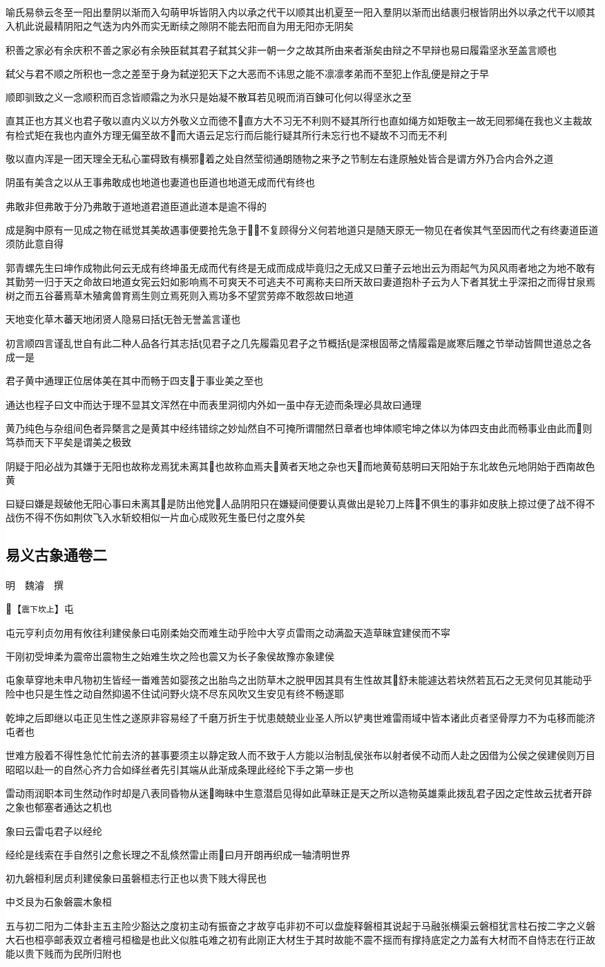 喻氏易叅云冬至一阳出羣阴以渐而入勾萌甲坼皆阴入内以承之代干以顺其出机夏至一阳入羣阴以渐而出结裹归根皆阴出外以承之代干以顺其入机此说最精阴阳之气迭为内外而实无断续之隙阴不能去阳而自为用无阳亦无阴矣  

积善之家必有余庆积不善之家必有余殃臣弑其君子弑其父非一朝一夕之故其所由来者渐矣由辩之不早辩也易曰履霜坚氷至盖言顺也  

弑父与君不顺之所积也一念之差至于身为弑逆犯天下之大恶而不讳思之能不凛凛孝弟而不至犯上作乱便是辩之于早  

顺即驯致之义一念顺积而百念皆顺霜之为氷只是始凝不散耳若见晛而消百錬可化何以得坚氷之至  

直其正也方其义也君子敬以直内义以方外敬义立而徳不直方大不习无不利则不疑其所行也直如绳方如矩敬主一故无囘邪绳在我也义主裁故有检式矩在我也内直外方理无偏至故不而大语云足忘行而后能行疑其所行未忘行也不疑故不习而无不利  

敬以直内浑是一团天理全无私心罣碍致有横邪着之处自然莹彻通朗随物之来予之节制左右逢原触处皆合是谓方外乃合内合外之道  

阴虽有美含之以从王事弗敢成也地道也妻道也臣道也地道无成而代有终也  

弗敢非但弗敢于分乃弗敢于道地道君道臣道此道本是逾不得的  

成是胸中原有一见成之物在祗觉其美故遇事便要抢先急于不复顾得分义何若地道只是随天原无一物见在者俟其气至因而代之有终妻道臣道须防此意自得  

郭青螺先生曰坤作成物此何云无成有终坤虽无成而代有终是无成而成成毕竟归之无成又曰董子云地出云为雨起气为风风雨者地之为地不敢有其勤劳一归于天之命故曰地道女宪云妇如影响焉不可爽天不可逃夫不可离称夫曰所天故曰妻道抱朴子云为人下者其犹土乎深抇之而得甘泉焉树之而五谷蕃焉草木殖禽兽育焉生则立焉死则入焉功多不望赏劳瘁不敢怨故曰地道  

天地变化草木蕃天地闭贤人隐易曰括无咎无誉盖言谨也  

初言顺四言谨乱世自有此二种人品各行其志括见君子之几先履霜见君子之节概括是深根固蒂之情履霜是嵗寒后雕之节举动皆闗世道总之各成一是  

君子黄中通理正位居体美在其中而畅于四支于事业美之至也  

通达也程子曰文中而达于理不显其文浑然在中而表里洞彻内外如一虽中存无迹而条理必具故曰通理  

黄乃纯色与杂组间色者异槩言之是黄其中经纬错综之妙灿然自不可掩所谓闇然日章者也坤体顺宅坤之体以为体四支由此而畅事业由此而则笃恭而天下平矣是谓美之极致  

阴疑于阳必战为其嫌于无阳也故称龙焉犹未离其也故称血焉夫黄者天地之杂也天而地黄荀慈明曰天阳始于东北故色元地阴始于西南故色黄  

曰疑曰嫌是觌破他无阳心事曰未离其是防出他党人品阴阳只在嫌疑间便要认真做出是轮刀上阵不俱生的事非如皮肤上掠过便了战不得不战伤不得不伤如荆佽飞入水斩蛟相似一片血心成败死生蚤巳付之度外矣  

## 易义古象通卷二

明　魏濬　撰  

【`震下坎上`】屯  

屯元亨利贞勿用有攸往利建侯彖曰屯刚柔始交而难生动乎险中大亨贞雷雨之动满盈天造草昧宜建侯而不寜  

干刚初受坤柔为震帝岀震物生之始难生坎之险也震又为长子象侯故豫亦象建侯  

屯象草穿地未申凡物初生皆经一畨难苦如婴孩之出胎鸟之出防草木之脱甲因其具有生性故其舒未能遽达若块然若瓦石之无灵何见其能动乎险中也只是生性之动自然抑遏不住试问野火烧不尽东风吹又生安见有终不畅遂耶  

乾坤之后即继以屯正见生性之遂原非容易经了千磨万折生于忧患兢兢业业圣人所以铲夷世难雷雨域中皆本诸此贞者坚骨厚力不为屯移而能济屯者也  

世难方殷着不得性急忙忙前去济的甚事要须主以静定致人而不致于人方能以治制乱侯张布以射者侯不动而人赴之因借为公侯之侯建侯则万目昭昭以赴一的自然心齐力合如绎丝者先引其端从此渐成条理此经纶下手之第一步也  

雷动雨润职本司生然动作时却是八表同昏物从迷晦昧中生意潜启见得如此草昧正是天之所以造物英雄乘此拨乱君子因之定性故云扰者开辟之象也郁塞者通达之机也  

象曰云雷屯君子以经纶  

经纶是线索在手自然引之愈长理之不乱倐然雷止雨曰月开朗再织成一轴清明世界  

初九磐桓利居贞利建侯象曰虽磐桓志行正也以贵下贱大得民也  

中爻艮为石象磐震木象桓  

五与初二阳为二体卦主五主险少豁达之度初主动有振奋之才故亨屯非初不可以盘旋释磐桓其说起于马融张横渠云磐桓犹言柱石按二字之义磐大石也桓亭邮表双立者檀弓桓楹是也此义似胜屯难之初有此刚正大材生于其时故能不震不揺而有撑持底定之力盖有大材而不自恃志在行正故能以贵下贱而为民所归附也  
